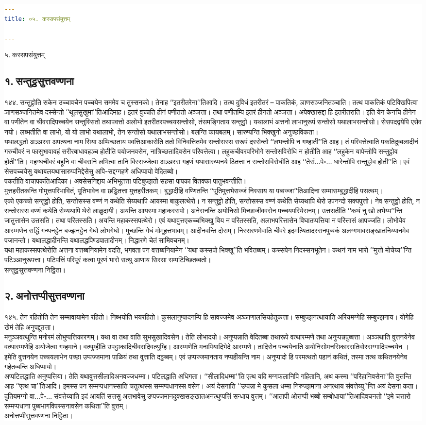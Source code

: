 ```yaml
---
title: ०५. कस्सपसंयुत्तम्

---
```

५. कस्सपसंयुत्तम्  


## १. सन्तुट्ठसुत्तवण्णना

१४४. सन्तुट्ठोति सकेन उच्चावचेन पच्चयेन सममेव च तुस्सनको। तेनाह ‘‘इतरीतरेना’’तिआदि। तत्थ दुविधं इतरीतरं – पाकतिकं, ञाणसञ्जनितञ्चाति। तत्थ पाकतिकं पटिक्खिपित्वा ञाणसञ्जनितमेव दस्सेन्तो ‘‘थूलसुखुमा’’तिआदिमाह। इतरं वुच्चति हीनं पणीततो अञ्ञत्ता। तथा पणीतम्पि इतरं हीनतो अञ्ञत्ता। अपेक्खासद्दा हि इतरीतराति। इति येन केनचि हीनेन वा पणीतेन वा चीवरादिपच्चयेन सन्तुस्सितो तथापवत्तो अलोभो इतरीतरपच्चयसन्तोसो, तंसमङ्गिताय सन्तुट्ठो। यथालाभं अत्तनो लाभानुरूपं सन्तोसो यथालाभसन्तोसो। सेसपदद्वयेपि एसेव नयो। लब्भतीति वा लाभो, यो यो लाभो यथालाभो, तेन सन्तोसो यथालाभसन्तोसो। बलन्ति कायबलम्। सारुप्पन्ति भिक्खुनो अनुच्छविकता।  
यथालद्धतो अञ्ञस्स अपत्थना नाम सिया अप्पिच्छताय पवत्तिआकारोति ततो विनिवत्तितमेव सन्तोसस्स सरूपं दस्सेन्तो ‘‘लभन्तोपि न गण्हाती’’ति आह। तं परिवत्तेत्वाति पकतिदुब्बलादीनं गरुचीवरं न फासुभावावहं सरीरबाधावहञ्च होतीति पयोजनवसेन, नात्रिच्छतादिवसेन परिवत्तेत्वा। लहुकचीवरपरिभोगे सन्तोसविरोधि न होतीति आह ‘‘लहुकेन यापेन्तोपि सन्तुट्ठोव होती’’ति। महग्घचीवरं बहूनि वा चीवरानि लभित्वा तानि विस्सज्जेत्वा अञ्ञस्स गहणं यथासारुप्पनये ठितत्ता न सन्तोसविरोधीति आह ‘‘तेसं…पे॰… धारेन्तोपि सन्तुट्ठोव होती’’ति। एवं सेसपच्चयेसु यथाबलयथासारुप्पनिद्देसेसु अपि-सद्दग्गहणे अधिप्पायो वेदितब्बो।  
पकतीति वाचापकतिआदिका। अवसेसनिद्दाय अभिभूतत्ता पटिबुज्झतो सहसा पापका वितक्का पातुभवन्तीति।  
मुत्तहरीतकन्ति गोमुत्तपरिभावितं, पूतिभावेन वा छड्डितत्ता मुत्तहरीतकम्। बुद्धादीहि वण्णितन्ति ‘‘पूतिमुत्तभेसज्जं निस्साय या पब्बज्जा’’तिआदिना सम्मासम्बुद्धादीहि पसत्थम्।  
एको एकच्चो सन्तुट्ठो होति, सन्तोसस्स वण्णं न कथेति सेय्यथापि आयस्मा बाकुलत्थेरो। न सन्तुट्टो होति, सन्तोसस्स वण्णं कथेति सेय्यथापि थेरो उपनन्दो सक्यपुत्तो। नेव सन्तुट्ठो होति, न सन्तोसस्स वण्णं कथेति सेय्यथापि थेरो लाळुदायी। अयन्ति आयस्मा महाकस्सपो। अनेसनन्ति अयोनिसो मिच्छाजीववसेन पच्चयपरियेसनम्। उत्तसतीति ‘‘कथं नु खो लभेय्य’’न्ति जातुत्तासेन उत्तसति। तथा परितस्सति। अयन्ति महाकस्सपत्थेरो। एवं यथावुत्तएकच्चभिक्खु विय न परितस्सति, अलाभपरित्तासेन विघातप्पत्तिया न परित्तासं आपज्जति। लोभोयेव आरम्मणेन सद्धिं गन्थनट्ठेन बज्झनट्ठेन गेधो लोभगेधो। मुच्छन्ति गेधं मोमूहत्तभावम्। आदीनवन्ति दोसम्। निस्सरणमेवाति चीवरे इदमत्थितादस्सनपुब्बकं अलग्गभावसङ्खातनिय्यानमेव पजानन्तो। यथालद्धादीनन्ति यथालद्धपिण्डपातादीनम्। निद्धारणे चेतं सामिवचनम्।  
यथा महाकस्सपत्थेरोति अत्तना वत्तब्बनियामेन वदति, भगवता पन वत्तब्बनियामेन ‘‘यथा कस्सपो भिक्खू’’ति भवितब्बम्। कस्सपेन निदस्सनभूतेन। कथनं नाम भारो ‘‘मुत्तो मोचेय्य’’न्ति पटिञ्ञानुरूपत्ता। पटिपत्तिं परिपूरं कत्वा पूरणं भारो सत्थु आणाय सिरसा सम्पटिच्छितब्बतो।  
सन्तुट्ठसुत्तवण्णना निट्ठिता।  


## २. अनोत्तप्पीसुत्तवण्णना

१४५. तेन रहितोति तेन सम्मावायामेन रहितो। निब्भयोति भयरहितो। कुसलानुप्पादनम्पि हि सावज्जमेव अञ्ञाणालसियहेतुकत्ता। सम्बुज्झनत्थायाति अरियमग्गेहि सम्बुज्झनाय। योगेहि खेमं तेहि अनुपद्दुतत्ता।  
मनुञ्ञवत्थुन्ति मनोरमं लोभुप्पत्तिकारणम्। यथा वा तथा वाति सुभसुखादिवसेन। तेति लोभादयो। अनुप्पन्नाति वेदितब्बा तथारूपे वत्थारम्मणे तथा अनुप्पन्नपुब्बत्ता। अञ्ञथाति वुत्तनयेनेव वत्थारम्मणेहि अयोजेत्वा गय्हमाने। वत्थुम्हीति उपट्ठाकादिचीवरादिवत्थुम्हि। आरम्मणेति मनापियादिभेदे आरम्मणे। तादिसेन पच्चयेनाति अयोनिसोमनसिकारसतिवोस्सग्गादिपच्चयेन । इमेति वुत्तनयेन पच्चयलाभेन पच्छा उप्पज्जमाना पाळियं तथा वुत्ताति दट्ठब्बम्। एवं उप्पज्जमानताय नप्पहीयन्ति नाम। अनुप्पादो हि परमत्थतो पहानं कथितं, तस्मा तत्थ कथितनयेनेव गहेतब्बन्ति अधिप्पायो।  
अप्पटिलद्धाति अनुप्पत्तिया। तेति यथावुत्तसीलादिअनवज्जधम्मा। पटिलद्धाति अधिगता। ‘‘सीलादिधम्मा’’ति एत्थ यदि मग्गफलानिपि गहितानि, अथ कस्मा ‘‘परिहानिवसेना’’ति वुत्तन्ति आह ‘‘एत्थ चा’’तिआदि। इमस्स पन सम्मप्पधानस्साति चतुत्थस्स सम्मप्पधानस्स वसेन। अयं देसनाति ‘‘उप्पन्ना मे कुसला धम्मा निरुज्झमाना अनत्थाय संवत्तेय्यु’’न्ति अयं देसना कता। दुतियमग्गो वा…पे॰… संवत्तेय्याति इदं आयतिं सत्तसु अत्तभावेसु उप्पज्जमानदुक्खसङ्खातअनत्थुप्पत्तिं सन्धाय वुत्तम्। ‘‘आतापी ओत्तप्पी भब्बो सम्बोधाया’’तिआदिवचनतो ‘‘इमे चत्तारो सम्मप्पधाना पुब्बभागविपस्सनावसेन कथिता’’ति वुत्तम्।  
अनोत्तप्पीसुत्तवण्णना निट्ठिता।  
